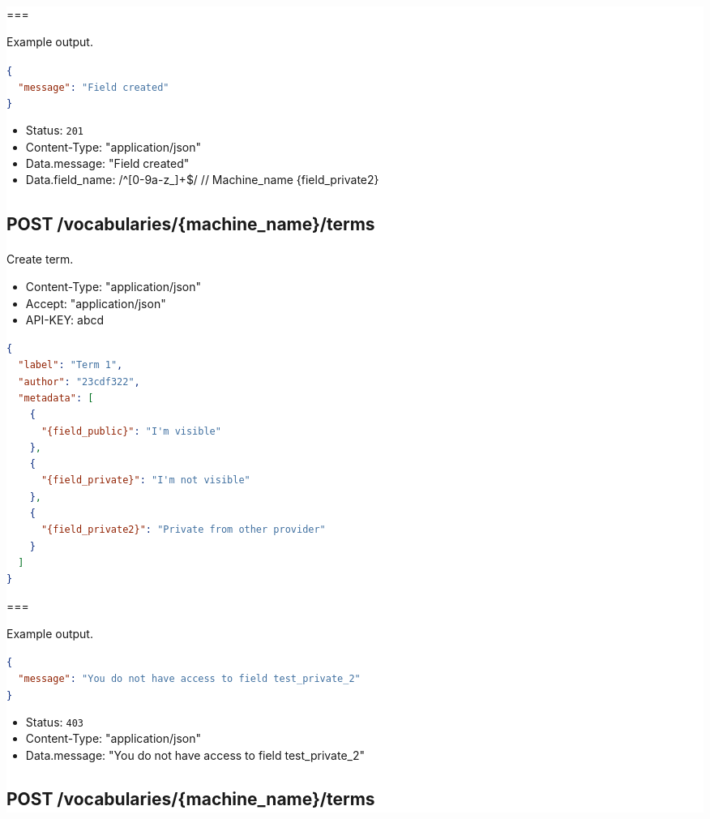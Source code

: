 ===

Example output.

```json
{
  "message": "Field created"
}
```

* Status: `201`
* Content-Type: "application/json"
* Data.message: "Field created"
* Data.field_name: /^[0-9a-z_]+$/ // Machine_name {field_private2}

## POST /vocabularies/{machine_name}/terms

Create term.

* Content-Type: "application/json"
* Accept: "application/json"
* API-KEY: abcd

```json
{
  "label": "Term 1",
  "author": "23cdf322",
  "metadata": [
    {
      "{field_public}": "I'm visible"
    },
    {
      "{field_private}": "I'm not visible"
    },
    {
      "{field_private2}": "Private from other provider"
    }
  ]
}
```

===

Example output.

```json
{
  "message": "You do not have access to field test_private_2"
}
```

* Status: `403`
* Content-Type: "application/json"
* Data.message: "You do not have access to field test_private_2"

## POST /vocabularies/{machine_name}/terms
